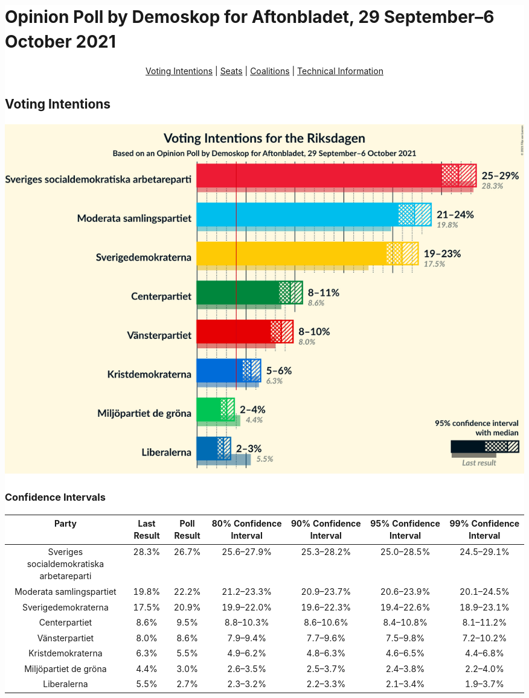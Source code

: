 # Opinion Poll by Demoskop for Aftonbladet, 29 September–6 October 2021

<p align="center"><a href="#voting-intentions">Voting Intentions</a> | <a href="#seats">Seats</a> | <a href="#coalitions">Coalitions</a> | <a href="#technical-information">Technical Information</a></p>

## Voting Intentions

![Graph with voting intentions not yet produced](2021-10-06-Demoskop.png "Voting Intentions")

### Confidence Intervals

| Party | Last Result | Poll Result | 80% Confidence Interval | 90% Confidence Interval | 95% Confidence Interval | 99% Confidence Interval |
|:-----:|:-----------:|:-----------:|:-----------------------:|:-----------------------:|:-----------------------:|:-----------------------:|
| Sveriges socialdemokratiska arbetareparti | 28.3% | 26.7% | 25.6–27.9% |25.3–28.2% |25.0–28.5% |24.5–29.1% |
| Moderata samlingspartiet | 19.8% | 22.2% | 21.2–23.3% |20.9–23.7% |20.6–23.9% |20.1–24.5% |
| Sverigedemokraterna | 17.5% | 20.9% | 19.9–22.0% |19.6–22.3% |19.4–22.6% |18.9–23.1% |
| Centerpartiet | 8.6% | 9.5% | 8.8–10.3% |8.6–10.6% |8.4–10.8% |8.1–11.2% |
| Vänsterpartiet | 8.0% | 8.6% | 7.9–9.4% |7.7–9.6% |7.5–9.8% |7.2–10.2% |
| Kristdemokraterna | 6.3% | 5.5% | 4.9–6.2% |4.8–6.3% |4.6–6.5% |4.4–6.8% |
| Miljöpartiet de gröna | 4.4% | 3.0% | 2.6–3.5% |2.5–3.7% |2.4–3.8% |2.2–4.0% |
| Liberalerna | 5.5% | 2.7% | 2.3–3.2% |2.2–3.3% |2.1–3.4% |1.9–3.7% |
